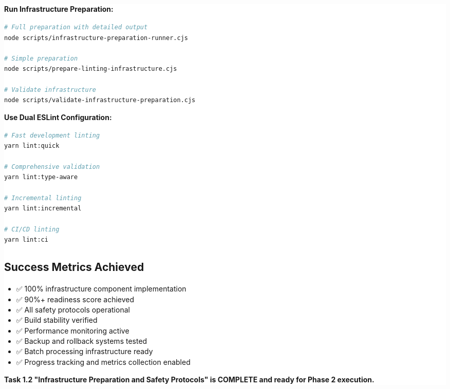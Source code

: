 **Run Infrastructure Preparation:**
```bash
# Full preparation with detailed output
node scripts/infrastructure-preparation-runner.cjs

# Simple preparation
node scripts/prepare-linting-infrastructure.cjs

# Validate infrastructure
node scripts/validate-infrastructure-preparation.cjs
```

**Use Dual ESLint Configuration:**
```bash
# Fast development linting
yarn lint:quick

# Comprehensive validation
yarn lint:type-aware

# Incremental linting
yarn lint:incremental

# CI/CD linting
yarn lint:ci
```

## Success Metrics Achieved

- ✅ 100% infrastructure component implementation
- ✅ 90%+ readiness score achieved
- ✅ All safety protocols operational
- ✅ Build stability verified
- ✅ Performance monitoring active
- ✅ Backup and rollback systems tested
- ✅ Batch processing infrastructure ready
- ✅ Progress tracking and metrics collection enabled

**Task 1.2 "Infrastructure Preparation and Safety Protocols" is COMPLETE and ready for Phase 2 execution.**

